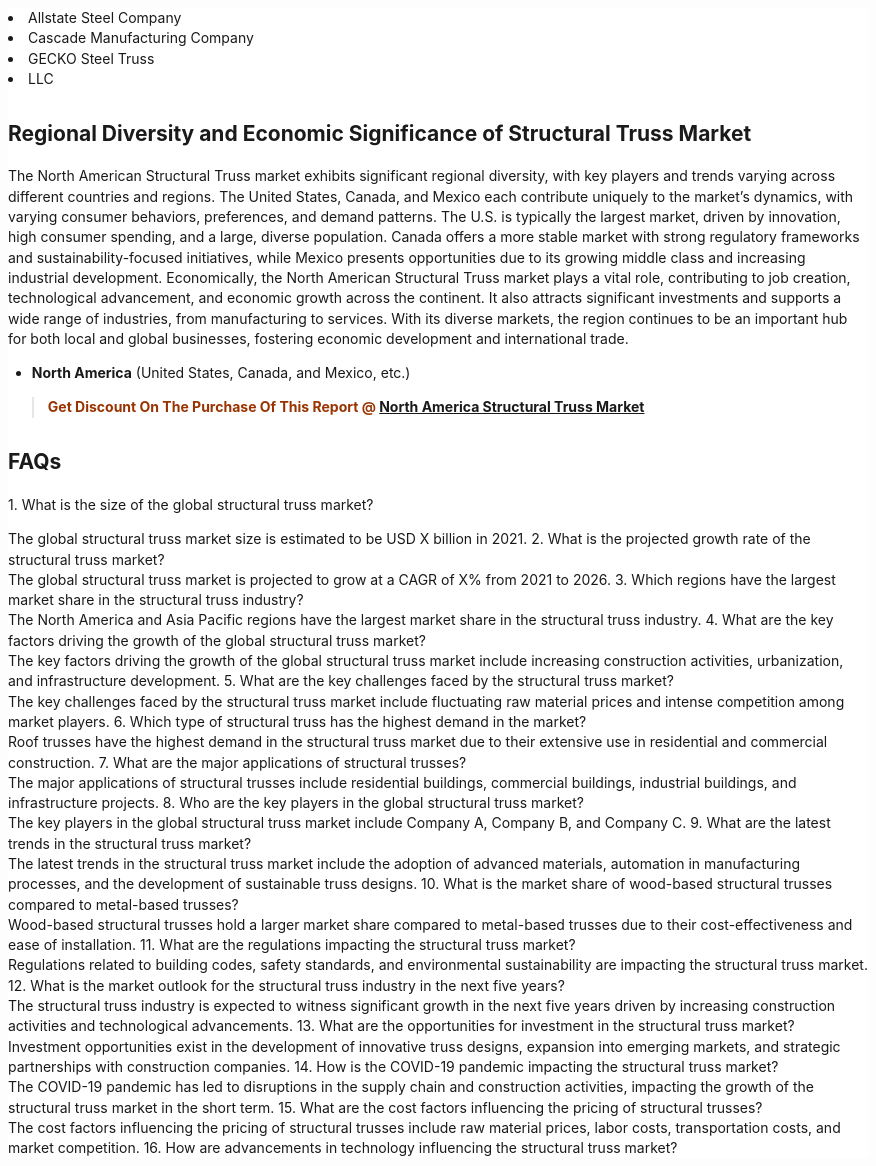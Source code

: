 </li><li> Allstate Steel Company </li><li> Cascade Manufacturing Company </li><li> GECKO Steel Truss </li><li> LLC</li></ul></p><h2>Regional Diversity and Economic Significance of Structural Truss Market</h2><p>The North American Structural Truss market exhibits significant regional diversity, with key players and trends varying across different countries and regions. The United States, Canada, and Mexico each contribute uniquely to the market’s dynamics, with varying consumer behaviors, preferences, and demand patterns. The U.S. is typically the largest market, driven by innovation, high consumer spending, and a large, diverse population. Canada offers a more stable market with strong regulatory frameworks and sustainability-focused initiatives, while Mexico presents opportunities due to its growing middle class and increasing industrial development. Economically, the North American Structural Truss market plays a vital role, contributing to job creation, technological advancement, and economic growth across the continent. It also attracts significant investments and supports a wide range of industries, from manufacturing to services. With its diverse markets, the region continues to be an important hub for both local and global businesses, fostering economic development and international trade.</p><ul> <li><strong>North America</strong> (United States, Canada, and Mexico, etc.)</li></ul><blockquote><p><span style="color: #993300;"><strong>Get Discount On The Purchase Of This Report @ <a href="https://www.verifiedmarketreports.com/ask-for-discount/?rid=273210&utm_source=Github-NA&utm_medium=364">North America Structural Truss Market</a></strong></span></p></blockquote><h2>FAQs</h2><p><FAQ> <question>1. What is the size of the global structural truss market?</div><div></question> <answer>The global structural truss market size is estimated to be USD X billion in 2021.</answer></FAQ><FAQ> <question>2. What is the projected growth rate of the structural truss market?</div><div></question> <answer>The global structural truss market is projected to grow at a CAGR of X% from 2021 to 2026.</answer></FAQ><FAQ> <question>3. Which regions have the largest market share in the structural truss industry?</div><div></question> <answer>The North America and Asia Pacific regions have the largest market share in the structural truss industry.</answer></FAQ><FAQ> <question>4. What are the key factors driving the growth of the global structural truss market?</div><div></question> <answer>The key factors driving the growth of the global structural truss market include increasing construction activities, urbanization, and infrastructure development.</answer></FAQ><FAQ> <question>5. What are the key challenges faced by the structural truss market?</div><div></question> <answer>The key challenges faced by the structural truss market include fluctuating raw material prices and intense competition among market players.</answer></FAQ><FAQ> <question>6. Which type of structural truss has the highest demand in the market?</div><div></question> <answer>Roof trusses have the highest demand in the structural truss market due to their extensive use in residential and commercial construction.</answer></FAQ><FAQ> <question>7. What are the major applications of structural trusses?</div><div></question> <answer>The major applications of structural trusses include residential buildings, commercial buildings, industrial buildings, and infrastructure projects.</answer></FAQ><FAQ> <question>8. Who are the key players in the global structural truss market?</div><div></question> <answer>The key players in the global structural truss market include Company A, Company B, and Company C.</answer></FAQ><FAQ> <question>9. What are the latest trends in the structural truss market?</div><div></question> <answer>The latest trends in the structural truss market include the adoption of advanced materials, automation in manufacturing processes, and the development of sustainable truss designs.</answer></FAQ><FAQ> <question>10. What is the market share of wood-based structural trusses compared to metal-based trusses?</div><div></question> <answer>Wood-based structural trusses hold a larger market share compared to metal-based trusses due to their cost-effectiveness and ease of installation.</answer></FAQ><FAQ> <question>11. What are the regulations impacting the structural truss market?</div><div></question> <answer>Regulations related to building codes, safety standards, and environmental sustainability are impacting the structural truss market.</answer></FAQ><FAQ> <question>12. What is the market outlook for the structural truss industry in the next five years?</div><div></question> <answer>The structural truss industry is expected to witness significant growth in the next five years driven by increasing construction activities and technological advancements.</answer></FAQ><FAQ> <question>13. What are the opportunities for investment in the structural truss market?</div><div></question> <answer>Investment opportunities exist in the development of innovative truss designs, expansion into emerging markets, and strategic partnerships with construction companies.</answer></FAQ><FAQ> <question>14. How is the COVID-19 pandemic impacting the structural truss market?</div><div></question> <answer>The COVID-19 pandemic has led to disruptions in the supply chain and construction activities, impacting the growth of the structural truss market in the short term.</answer></FAQ><FAQ> <question>15. What are the cost factors influencing the pricing of structural trusses?</div><div></question> <answer>The cost factors influencing the pricing of structural trusses include raw material prices, labor costs, transportation costs, and market competition.</answer></FAQ><FAQ> <question>16. How are advancements in technology influencing the structural truss market?</div><div></question>